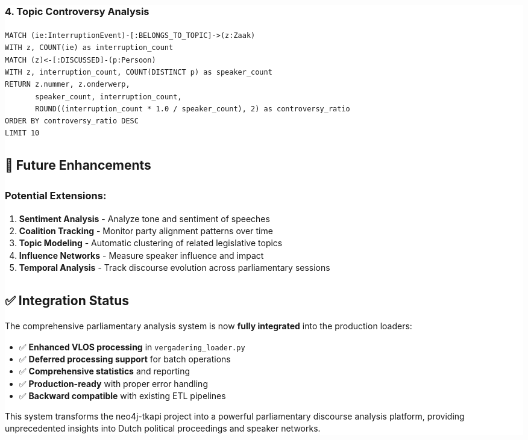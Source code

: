 ### 4. **Topic Controversy Analysis**
```cypher
MATCH (ie:InterruptionEvent)-[:BELONGS_TO_TOPIC]->(z:Zaak)
WITH z, COUNT(ie) as interruption_count
MATCH (z)<-[:DISCUSSED]-(p:Persoon)
WITH z, interruption_count, COUNT(DISTINCT p) as speaker_count
RETURN z.nummer, z.onderwerp, 
       speaker_count, interruption_count,
       ROUND((interruption_count * 1.0 / speaker_count), 2) as controversy_ratio
ORDER BY controversy_ratio DESC
LIMIT 10
```

## 🔮 Future Enhancements

### Potential Extensions:
1. **Sentiment Analysis** - Analyze tone and sentiment of speeches
2. **Coalition Tracking** - Monitor party alignment patterns over time
3. **Topic Modeling** - Automatic clustering of related legislative topics
4. **Influence Networks** - Measure speaker influence and impact
5. **Temporal Analysis** - Track discourse evolution across parliamentary sessions

## ✅ Integration Status

The comprehensive parliamentary analysis system is now **fully integrated** into the production loaders:

- ✅ **Enhanced VLOS processing** in `vergadering_loader.py`
- ✅ **Deferred processing support** for batch operations
- ✅ **Comprehensive statistics** and reporting
- ✅ **Production-ready** with proper error handling
- ✅ **Backward compatible** with existing ETL pipelines

This system transforms the neo4j-tkapi project into a powerful parliamentary discourse analysis platform, providing unprecedented insights into Dutch political proceedings and speaker networks. 